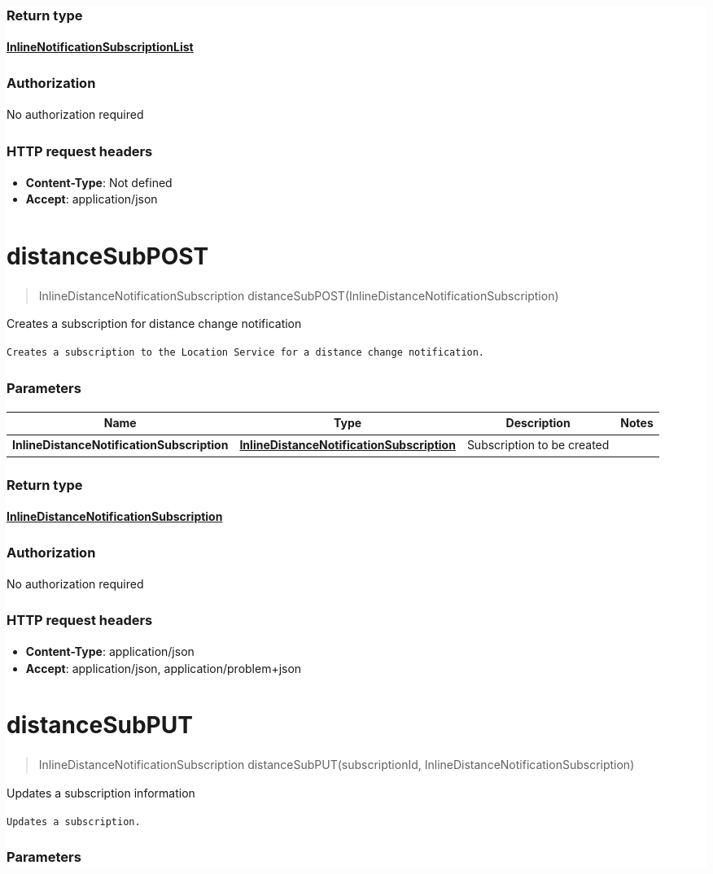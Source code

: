 ### Return type

[**InlineNotificationSubscriptionList**](../Models/InlineNotificationSubscriptionList.md)

### Authorization

No authorization required

### HTTP request headers

- **Content-Type**: Not defined
- **Accept**: application/json

<a name="distanceSubPOST"></a>
# **distanceSubPOST**
> InlineDistanceNotificationSubscription distanceSubPOST(InlineDistanceNotificationSubscription)

Creates a subscription for distance change notification

    Creates a subscription to the Location Service for a distance change notification.

### Parameters

Name | Type | Description  | Notes
------------- | ------------- | ------------- | -------------
 **InlineDistanceNotificationSubscription** | [**InlineDistanceNotificationSubscription**](../Models/InlineDistanceNotificationSubscription.md)| Subscription to be created |

### Return type

[**InlineDistanceNotificationSubscription**](../Models/InlineDistanceNotificationSubscription.md)

### Authorization

No authorization required

### HTTP request headers

- **Content-Type**: application/json
- **Accept**: application/json, application/problem+json

<a name="distanceSubPUT"></a>
# **distanceSubPUT**
> InlineDistanceNotificationSubscription distanceSubPUT(subscriptionId, InlineDistanceNotificationSubscription)

Updates a subscription information

    Updates a subscription.

### Parameters
